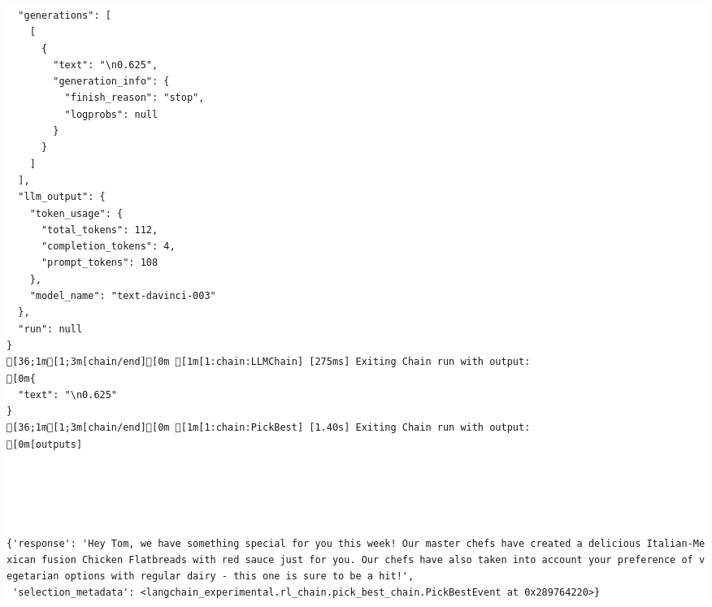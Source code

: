       "generations": [
        [
          {
            "text": "\n0.625",
            "generation_info": {
              "finish_reason": "stop",
              "logprobs": null
            }
          }
        ]
      ],
      "llm_output": {
        "token_usage": {
          "total_tokens": 112,
          "completion_tokens": 4,
          "prompt_tokens": 108
        },
        "model_name": "text-davinci-003"
      },
      "run": null
    }
    [36;1m[1;3m[chain/end][0m [1m[1:chain:LLMChain] [275ms] Exiting Chain run with output:
    [0m{
      "text": "\n0.625"
    }
    [36;1m[1;3m[chain/end][0m [1m[1:chain:PickBest] [1.40s] Exiting Chain run with output:
    [0m[outputs]
    




    {'response': 'Hey Tom, we have something special for you this week! Our master chefs have created a delicious Italian-Mexican fusion Chicken Flatbreads with red sauce just for you. Our chefs have also taken into account your preference of vegetarian options with regular dairy - this one is sure to be a hit!',
     'selection_metadata': <langchain_experimental.rl_chain.pick_best_chain.PickBestEvent at 0x289764220>}


